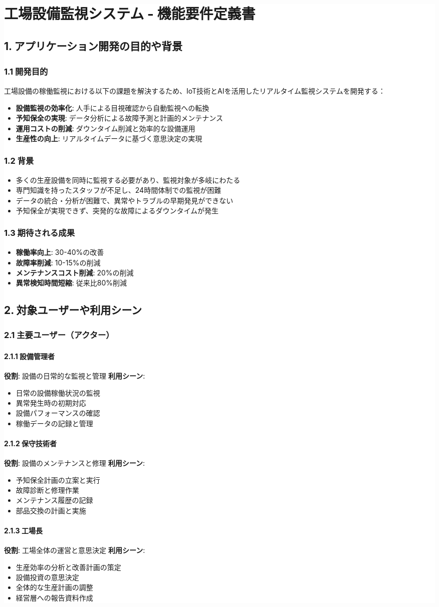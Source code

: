 # 工場設備監視システム - 機能要件定義書

## 1. アプリケーション開発の目的や背景

### 1.1 開発目的
工場設備の稼働監視における以下の課題を解決するため、IoT技術とAIを活用したリアルタイム監視システムを開発する：

- **設備監視の効率化**: 人手による目視確認から自動監視への転換
- **予知保全の実現**: データ分析による故障予測と計画的メンテナンス
- **運用コストの削減**: ダウンタイム削減と効率的な設備運用
- **生産性の向上**: リアルタイムデータに基づく意思決定の実現

### 1.2 背景
- 多くの生産設備を同時に監視する必要があり、監視対象が多岐にわたる
- 専門知識を持ったスタッフが不足し、24時間体制での監視が困難
- データの統合・分析が困難で、異常やトラブルの早期発見ができない
- 予知保全が実現できず、突発的な故障によるダウンタイムが発生

### 1.3 期待される成果
- **稼働率向上**: 30-40%の改善
- **故障率削減**: 10-15%の削減
- **メンテナンスコスト削減**: 20%の削減
- **異常検知時間短縮**: 従来比80%削減

## 2. 対象ユーザーや利用シーン

### 2.1 主要ユーザー（アクター）

#### 2.1.1 設備管理者
**役割**: 設備の日常的な監視と管理
**利用シーン**:
- 日常の設備稼働状況の監視
- 異常発生時の初期対応
- 設備パフォーマンスの確認
- 稼働データの記録と管理

#### 2.1.2 保守技術者
**役割**: 設備のメンテナンスと修理
**利用シーン**:
- 予知保全計画の立案と実行
- 故障診断と修理作業
- メンテナンス履歴の記録
- 部品交換の計画と実施

#### 2.1.3 工場長
**役割**: 工場全体の運営と意思決定
**利用シーン**:
- 生産効率の分析と改善計画の策定
- 設備投資の意思決定
- 全体的な生産計画の調整
- 経営層への報告資料作成
